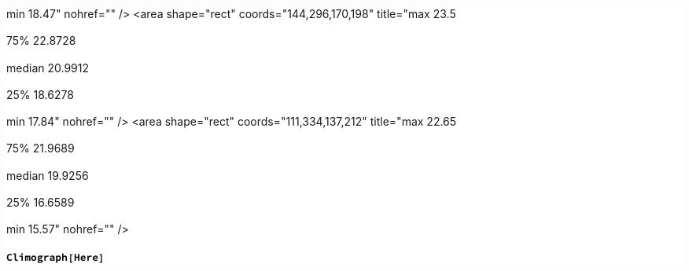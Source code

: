 min      18.47" nohref="" />
<area shape="rect" coords="144,296,170,198" title="max      23.5

75%      22.8728

median   20.9912

25%      18.6278

min      17.84" nohref="" />
<area shape="rect" coords="111,334,137,212" title="max      22.65

75%      21.9689

median   19.9256

25%      16.6589

min      15.57" nohref="" />
</map>
</p>

<p class="Input">
 <img src="HTMLFiles/climograph_18.png" alt="climograph_18.png" width="125" height="17" style="vertical-align:middle" />
</p>

<p class="Output">